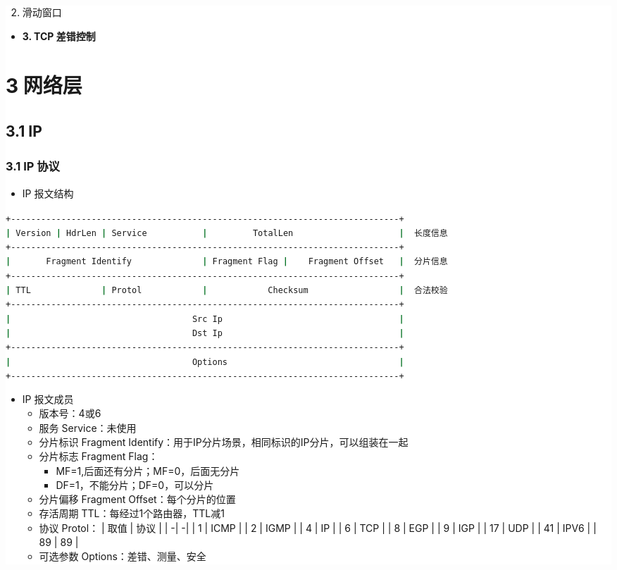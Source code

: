 2. 滑动窗口

- **3. TCP 差错控制**


# 3 网络层
## 3.1 IP
### 3.1 IP 协议
- IP 报文结构

```bash
+-----------------------------------------------------------------------------+
| Version | HdrLen | Service           |         TotalLen                     |  长度信息
+-----------------------------------------------------------------------------+
|       Fragment Identify              | Fragment Flag |    Fragment Offset   |  分片信息
+-----------------------------------------------------------------------------+
| TTL              | Protol            |            Checksum                  |  合法校验
+-----------------------------------------------------------------------------+
|                                    Src Ip                                   |
|                                    Dst Ip                                   |
+-----------------------------------------------------------------------------+
|                                    Options                                  |
+-----------------------------------------------------------------------------+
```

- IP 报文成员
    - 版本号：4或6
    - 服务 Service：未使用
    - 分片标识 Fragment Identify：用于IP分片场景，相同标识的IP分片，可以组装在一起
    - 分片标志 Fragment Flag：
        - MF=1,后面还有分片；MF=0，后面无分片
        - DF=1，不能分片；DF=0，可以分片
    - 分片偏移 Fragment Offset：每个分片的位置
    - 存活周期 TTL：每经过1个路由器，TTL减1
    - 协议 Protol：
        | 取值 | 协议 |
        | -| -|
        | 1 | ICMP |
        | 2 | IGMP |
        | 4 | IP |
        | 6 | TCP |
        | 8 | EGP |
        | 9 | IGP |
        | 17 | UDP |
        | 41 | IPV6 |
        | 89 | 89 |
    - 可选参数 Options：差错、测量、安全

